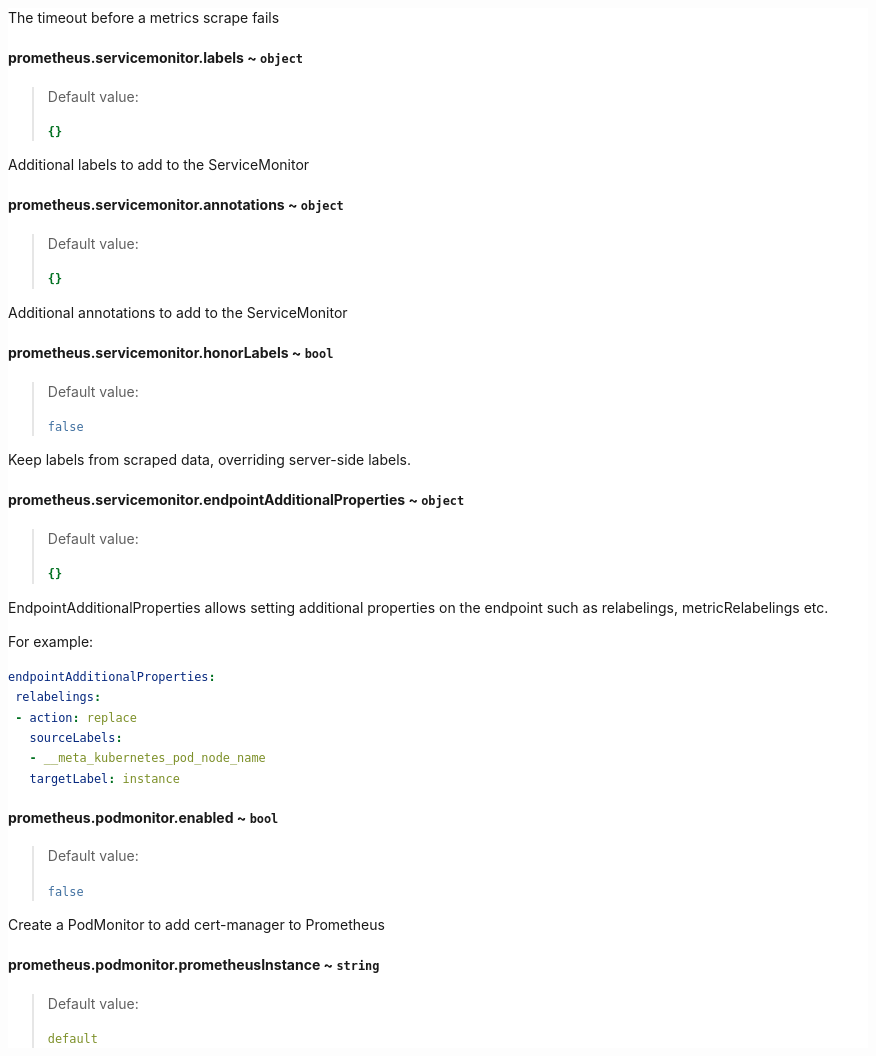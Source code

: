 The timeout before a metrics scrape fails
#### **prometheus.servicemonitor.labels** ~ `object`
> Default value:
> ```yaml
> {}
> ```

Additional labels to add to the ServiceMonitor
#### **prometheus.servicemonitor.annotations** ~ `object`
> Default value:
> ```yaml
> {}
> ```

Additional annotations to add to the ServiceMonitor
#### **prometheus.servicemonitor.honorLabels** ~ `bool`
> Default value:
> ```yaml
> false
> ```

Keep labels from scraped data, overriding server-side labels.
#### **prometheus.servicemonitor.endpointAdditionalProperties** ~ `object`
> Default value:
> ```yaml
> {}
> ```

EndpointAdditionalProperties allows setting additional properties on the endpoint such as relabelings, metricRelabelings etc.  
  
For example:

```yaml
endpointAdditionalProperties:
 relabelings:
 - action: replace
   sourceLabels:
   - __meta_kubernetes_pod_node_name
   targetLabel: instance
```



#### **prometheus.podmonitor.enabled** ~ `bool`
> Default value:
> ```yaml
> false
> ```

Create a PodMonitor to add cert-manager to Prometheus
#### **prometheus.podmonitor.prometheusInstance** ~ `string`
> Default value:
> ```yaml
> default
> ```
